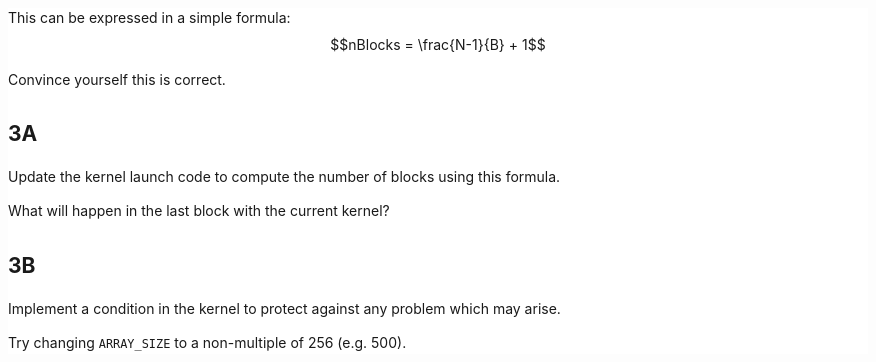 
This can be expressed in a simple formula:
$$nBlocks = \frac{N-1}{B} + 1$$

Convince yourself this is correct.

## 3A

Update the kernel launch code to compute the number of blocks using this
formula.

What will happen in the last block with the current kernel?

## 3B

Implement a condition in the kernel to protect against any problem
which may arise.

Try changing `ARRAY_SIZE` to a non-multiple of 256 (e.g. 500).

